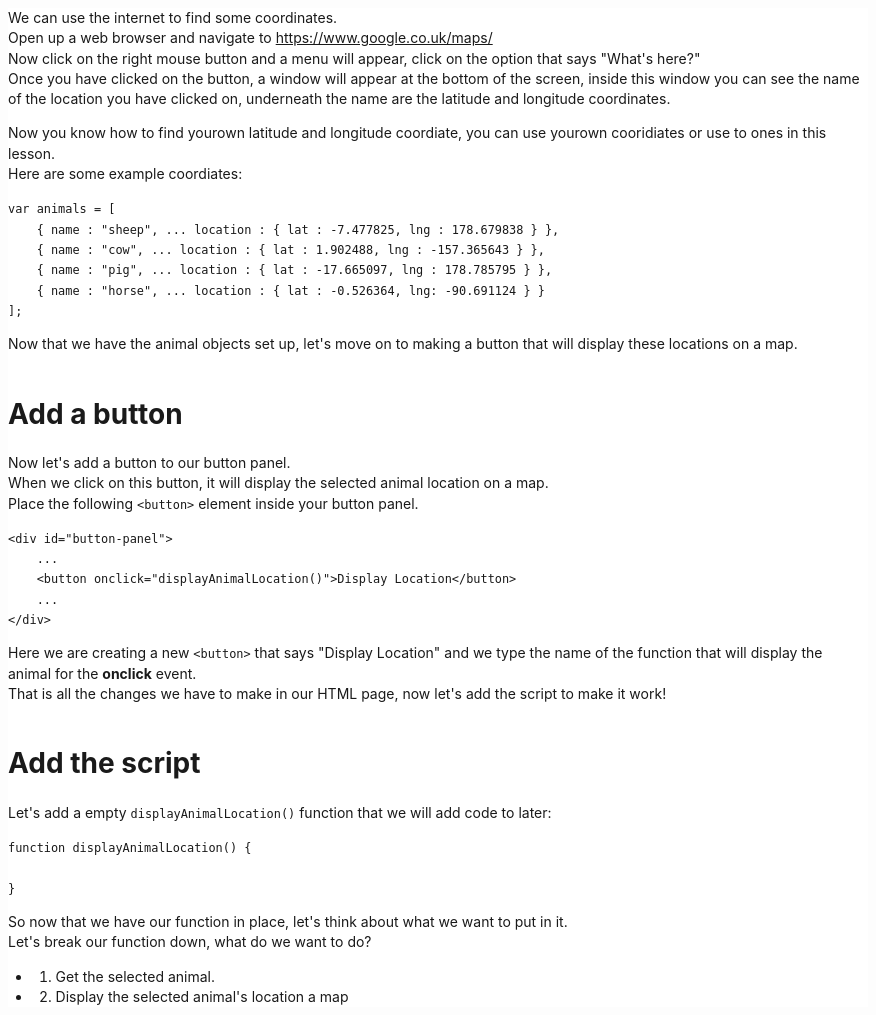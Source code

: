 We can use the internet to find some coordinates.<br>
Open up a web browser and navigate to https://www.google.co.uk/maps/<br>
Now click on the right mouse button and a menu will appear, click on the option that says "What's here?"<br>
Once you have clicked on the button, a window will appear at the bottom of the screen, inside this window you can see the name of the location you have clicked on, underneath the name are the latitude and longitude coordinates.<br>

Now you know how to find yourown latitude and longitude coordiate, you can use yourown cooridiates or use to ones in this lesson.<br>
Here are some example coordiates:

```
var animals = [
    { name : "sheep", ... location : { lat : -7.477825, lng : 178.679838 } },
    { name : "cow", ... location : { lat : 1.902488, lng : -157.365643 } },
    { name : "pig", ... location : { lat : -17.665097, lng : 178.785795 } },
    { name : "horse", ... location : { lat : -0.526364, lng: -90.691124 } }
];
```

Now that we have the animal objects set up, let's move on to making a button that  will display these locations on a map.

# Add a button

Now let's add a button to our button panel.<br>
When we click on this button, it will display the selected animal location on a map.<br>
Place the following `<button>` element inside your button panel.

```
<div id="button-panel">
    ...
    <button onclick="displayAnimalLocation()">Display Location</button>
    ...
</div>
```

Here we are creating a new `<button>` that says "Display Location" and we type the name of the function that will display the animal for the __onclick__ event.<br>
That is all the changes we have to make in our HTML page, now let's add the script to make it work!

# Add the script

Let's add a empty `displayAnimalLocation()` function that we will add code to later:

```
function displayAnimalLocation() {

}
```

So now that we have our function in place, let's think about what we want to put in it.<br>
Let's break our function down, what do we want to do?
+ 1) Get the selected animal.
+ 2) Display the selected animal's location a map
